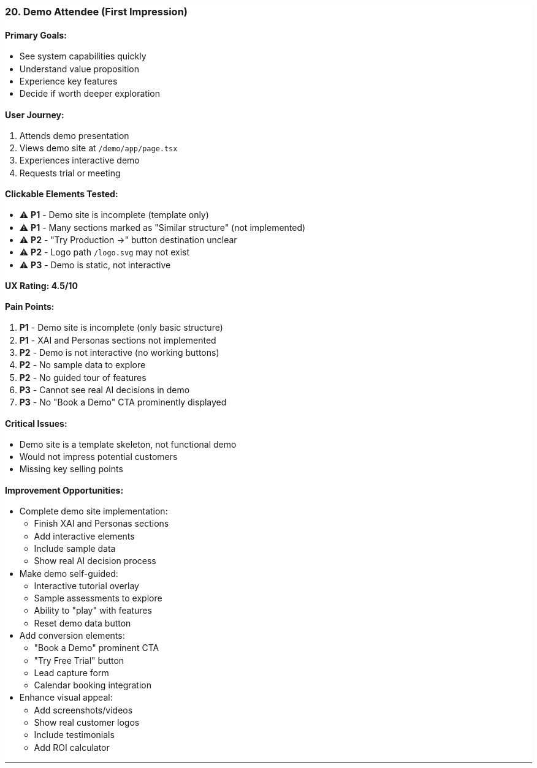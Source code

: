 
### 20. Demo Attendee (First Impression)

**Primary Goals:**
- See system capabilities quickly
- Understand value proposition
- Experience key features
- Decide if worth deeper exploration

**User Journey:**
1. Attends demo presentation
2. Views demo site at `/demo/app/page.tsx`
3. Experiences interactive demo
4. Requests trial or meeting

**Clickable Elements Tested:**
- ⚠️ **P1** - Demo site is incomplete (template only)
- ⚠️ **P1** - Many sections marked as "Similar structure" (not implemented)
- ⚠️ **P2** - "Try Production →" button destination unclear
- ⚠️ **P2** - Logo path `/logo.svg` may not exist
- ⚠️ **P3** - Demo is static, not interactive

**UX Rating: 4.5/10**

**Pain Points:**
1. **P1** - Demo site is incomplete (only basic structure)
2. **P1** - XAI and Personas sections not implemented
3. **P2** - Demo is not interactive (no working buttons)
4. **P2** - No sample data to explore
5. **P2** - No guided tour of features
6. **P3** - Cannot see real AI decisions in demo
7. **P3** - No "Book a Demo" CTA prominently displayed

**Critical Issues:**
- Demo site is a template skeleton, not functional demo
- Would not impress potential customers
- Missing key selling points

**Improvement Opportunities:**
- Complete demo site implementation:
  - Finish XAI and Personas sections
  - Add interactive elements
  - Include sample data
  - Show real AI decision process
- Make demo self-guided:
  - Interactive tutorial overlay
  - Sample assessments to explore
  - Ability to "play" with features
  - Reset demo data button
- Add conversion elements:
  - "Book a Demo" prominent CTA
  - "Try Free Trial" button
  - Lead capture form
  - Calendar booking integration
- Enhance visual appeal:
  - Add screenshots/videos
  - Show real customer logos
  - Include testimonials
  - Add ROI calculator

---